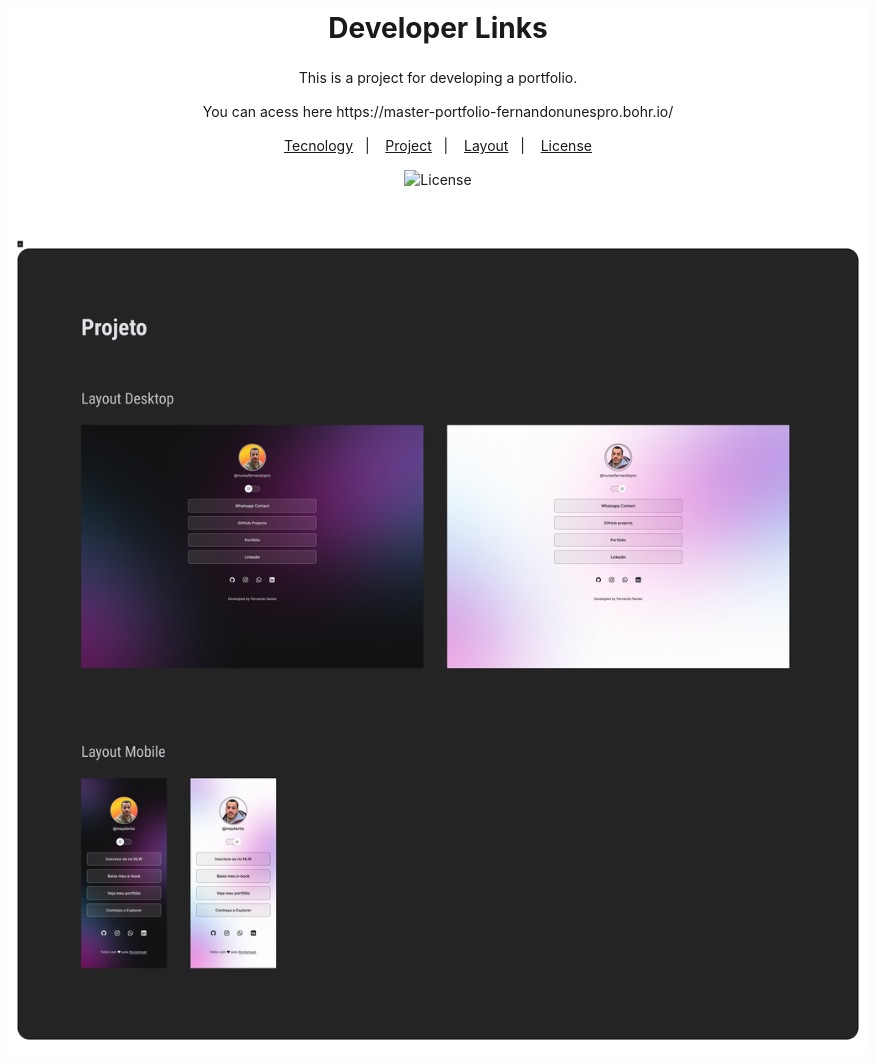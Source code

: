 <h1 align="center"> Developer Links </h1>

<p align="center">
This is a project for developing a portfolio.
</p>

<p align="center">
You can acess here https://master-portfolio-fernandonunespro.bohr.io/
</p>

<p align="center">
  <a href="#-tecnology">Tecnology</a>&nbsp;&nbsp;&nbsp;|&nbsp;&nbsp;&nbsp;
  <a href="#-project">Project</a>&nbsp;&nbsp;&nbsp;|&nbsp;&nbsp;&nbsp;
  <a href="#-layout">Layout</a>&nbsp;&nbsp;&nbsp;|&nbsp;&nbsp;&nbsp;
  <a href="#memo-license">License</a>
</p>

<p align="center">
  <img alt="License" src="https://img.shields.io/static/v1?label=license&message=MIT&color=49AA26&labelColor=000000">
</p>

<br>

<p align="center">
  <img alt="Developer Links" src=".github/preview.jpg" width="100%">